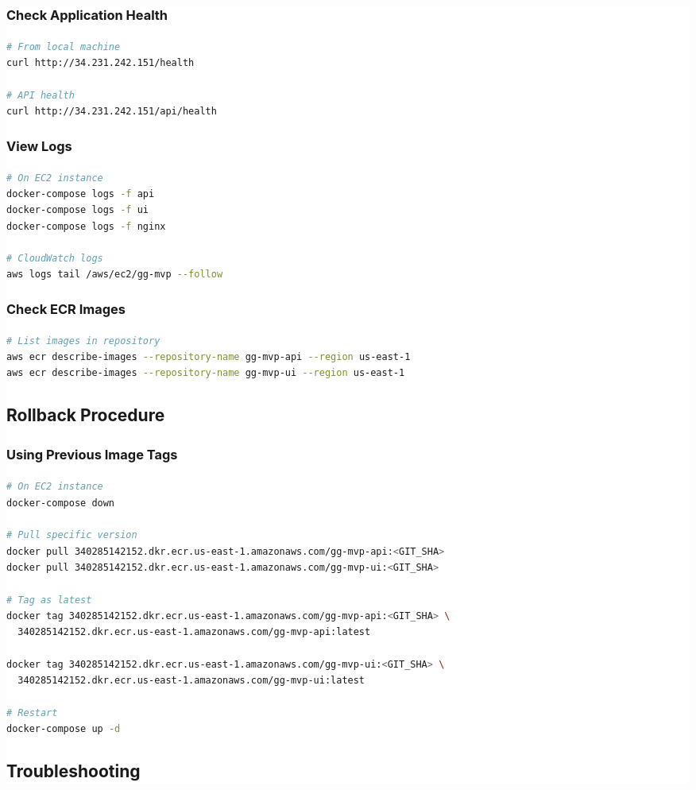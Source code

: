 ### Check Application Health
```bash
# From local machine
curl http://34.231.242.151/health

# API health
curl http://34.231.242.151/api/health
```

### View Logs
```bash
# On EC2 instance
docker-compose logs -f api
docker-compose logs -f ui
docker-compose logs -f nginx

# CloudWatch logs
aws logs tail /aws/ec2/gg-mvp --follow
```

### Check ECR Images
```bash
# List images in repository
aws ecr describe-images --repository-name gg-mvp-api --region us-east-1
aws ecr describe-images --repository-name gg-mvp-ui --region us-east-1
```

## Rollback Procedure

### Using Previous Image Tags
```bash
# On EC2 instance
docker-compose down

# Pull specific version
docker pull 340285142152.dkr.ecr.us-east-1.amazonaws.com/gg-mvp-api:<GIT_SHA>
docker pull 340285142152.dkr.ecr.us-east-1.amazonaws.com/gg-mvp-ui:<GIT_SHA>

# Tag as latest
docker tag 340285142152.dkr.ecr.us-east-1.amazonaws.com/gg-mvp-api:<GIT_SHA> \
  340285142152.dkr.ecr.us-east-1.amazonaws.com/gg-mvp-api:latest

docker tag 340285142152.dkr.ecr.us-east-1.amazonaws.com/gg-mvp-ui:<GIT_SHA> \
  340285142152.dkr.ecr.us-east-1.amazonaws.com/gg-mvp-ui:latest

# Restart
docker-compose up -d
```

## Troubleshooting
